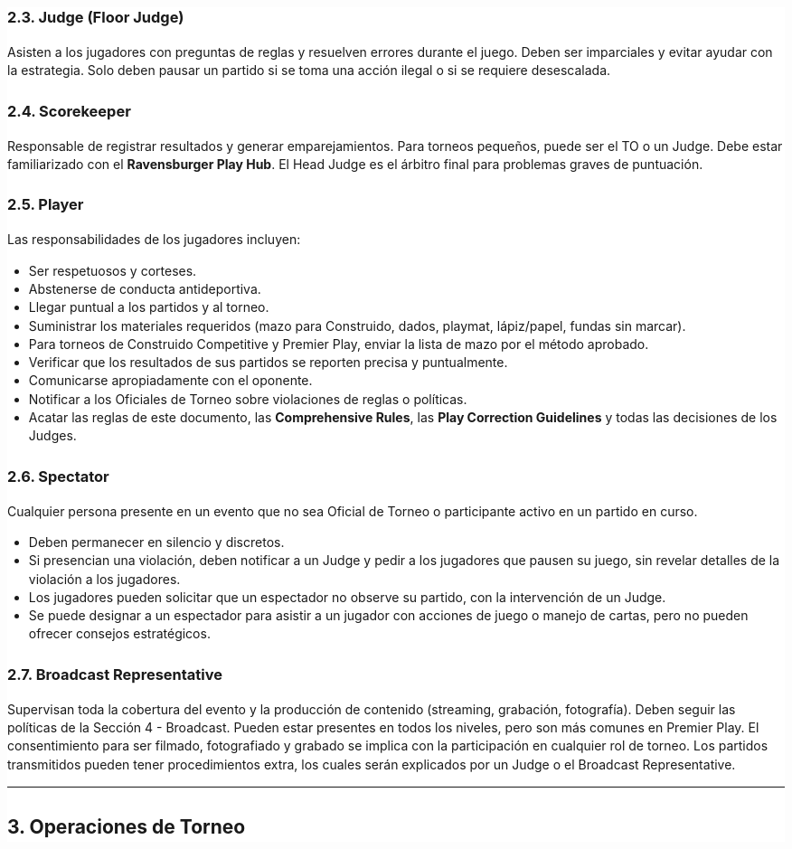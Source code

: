 ### **2.3. Judge (Floor Judge)**

Asisten a los jugadores con preguntas de reglas y resuelven errores durante el juego. Deben ser imparciales y evitar ayudar con la estrategia. Solo deben pausar un partido si se toma una acción ilegal o si se requiere desescalada.

### **2.4. Scorekeeper**

Responsable de registrar resultados y generar emparejamientos. Para torneos pequeños, puede ser el TO o un Judge. Debe estar familiarizado con el **Ravensburger Play Hub**. El Head Judge es el árbitro final para problemas graves de puntuación.

### **2.5. Player**

Las responsabilidades de los jugadores incluyen:

- Ser respetuosos y corteses.
- Abstenerse de conducta antideportiva.
- Llegar puntual a los partidos y al torneo.
- Suministrar los materiales requeridos (mazo para Construido, dados, playmat, lápiz/papel, fundas sin marcar).
- Para torneos de Construido Competitive y Premier Play, enviar la lista de mazo por el método aprobado.
- Verificar que los resultados de sus partidos se reporten precisa y puntualmente.
- Comunicarse apropiadamente con el oponente.
- Notificar a los Oficiales de Torneo sobre violaciones de reglas o políticas.
- Acatar las reglas de este documento, las **Comprehensive Rules**, las **Play Correction Guidelines** y todas las decisiones de los Judges.

### **2.6. Spectator**

Cualquier persona presente en un evento que no sea Oficial de Torneo o participante activo en un partido en curso.

- Deben permanecer en silencio y discretos.
- Si presencian una violación, deben notificar a un Judge y pedir a los jugadores que pausen su juego, sin revelar detalles de la violación a los jugadores.
- Los jugadores pueden solicitar que un espectador no observe su partido, con la intervención de un Judge.
- Se puede designar a un espectador para asistir a un jugador con acciones de juego o manejo de cartas, pero no pueden ofrecer consejos estratégicos.

### **2.7. Broadcast Representative**

Supervisan toda la cobertura del evento y la producción de contenido (streaming, grabación, fotografía). Deben seguir las políticas de la Sección 4 - Broadcast. Pueden estar presentes en todos los niveles, pero son más comunes en Premier Play. El consentimiento para ser filmado, fotografiado y grabado se implica con la participación en cualquier rol de torneo. Los partidos transmitidos pueden tener procedimientos extra, los cuales serán explicados por un Judge o el Broadcast Representative.

---

## **3. Operaciones de Torneo**
